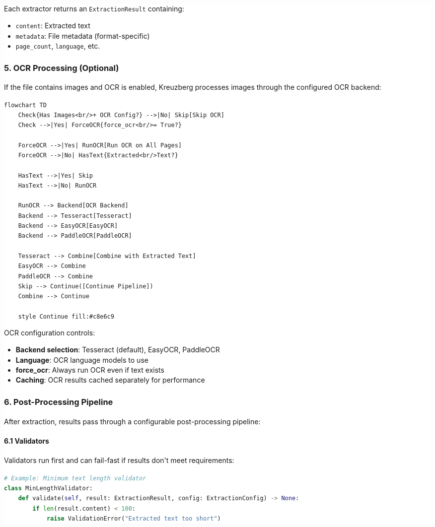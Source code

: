 Each extractor returns an `ExtractionResult` containing:

- `content`: Extracted text
- `metadata`: File metadata (format-specific)
- `page_count`, `language`, etc.

### 5. OCR Processing (Optional)

If the file contains images and OCR is enabled, Kreuzberg processes images through the configured OCR backend:

```mermaid
flowchart TD
    Check{Has Images<br/>+ OCR Config?} -->|No| Skip[Skip OCR]
    Check -->|Yes| ForceOCR{force_ocr<br/>= True?}

    ForceOCR -->|Yes| RunOCR[Run OCR on All Pages]
    ForceOCR -->|No| HasText{Extracted<br/>Text?}

    HasText -->|Yes| Skip
    HasText -->|No| RunOCR

    RunOCR --> Backend[OCR Backend]
    Backend --> Tesseract[Tesseract]
    Backend --> EasyOCR[EasyOCR]
    Backend --> PaddleOCR[PaddleOCR]

    Tesseract --> Combine[Combine with Extracted Text]
    EasyOCR --> Combine
    PaddleOCR --> Combine
    Skip --> Continue([Continue Pipeline])
    Combine --> Continue

    style Continue fill:#c8e6c9
```

OCR configuration controls:

- **Backend selection**: Tesseract (default), EasyOCR, PaddleOCR
- **Language**: OCR language models to use
- **force_ocr**: Always run OCR even if text exists
- **Caching**: OCR results cached separately for performance

### 6. Post-Processing Pipeline

After extraction, results pass through a configurable post-processing pipeline:

#### 6.1 Validators

Validators run first and can fail-fast if results don't meet requirements:

```python
# Example: Minimum text length validator
class MinLengthValidator:
    def validate(self, result: ExtractionResult, config: ExtractionConfig) -> None:
        if len(result.content) < 100:
            raise ValidationError("Extracted text too short")
```
